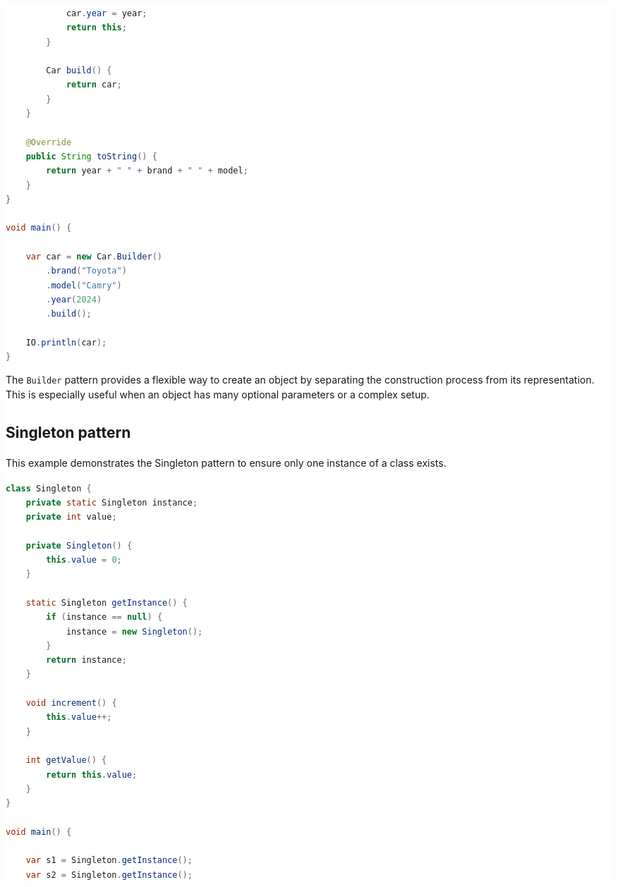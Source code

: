 ```java
            car.year = year;
            return this;
        }
        
        Car build() {
            return car;
        }
    }
    
    @Override
    public String toString() {
        return year + " " + brand + " " + model;
    }
}

void main() {

    var car = new Car.Builder()
        .brand("Toyota")
        .model("Camry")
        .year(2024)
        .build();
    
    IO.println(car);
}
```

The `Builder` pattern provides a flexible way to create an object by separating the
construction process from its representation. This is especially useful when an object
has many optional parameters or a complex setup.

## Singleton pattern

This example demonstrates the Singleton pattern to ensure only one instance of a class exists.

```java
class Singleton {
    private static Singleton instance;
    private int value;
    
    private Singleton() {
        this.value = 0;
    }
    
    static Singleton getInstance() {
        if (instance == null) {
            instance = new Singleton();
        }
        return instance;
    }
    
    void increment() {
        this.value++;
    }
    
    int getValue() {
        return this.value;
    }
}

void main() {

    var s1 = Singleton.getInstance();
    var s2 = Singleton.getInstance();
```